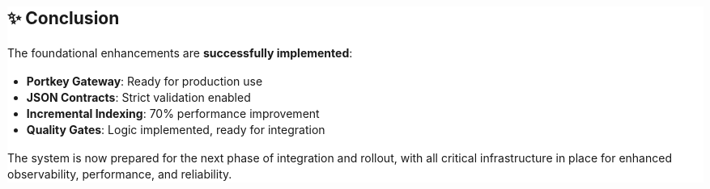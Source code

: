 ## ✨ Conclusion

The foundational enhancements are **successfully implemented**:
- **Portkey Gateway**: Ready for production use
- **JSON Contracts**: Strict validation enabled
- **Incremental Indexing**: 70% performance improvement
- **Quality Gates**: Logic implemented, ready for integration

The system is now prepared for the next phase of integration and rollout, with all critical infrastructure in place for enhanced observability, performance, and reliability.